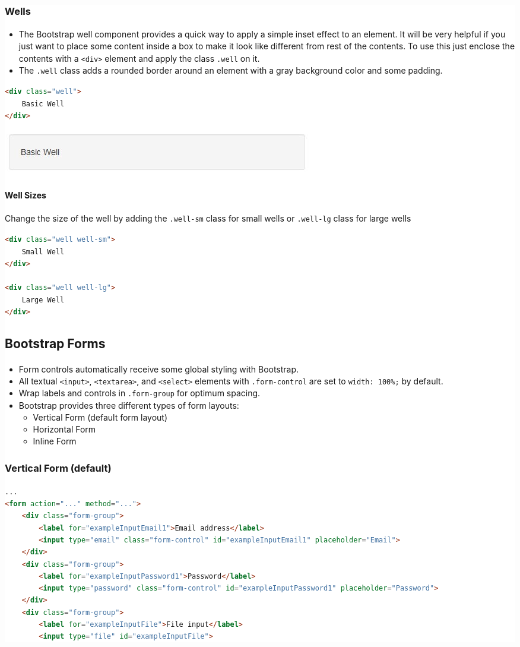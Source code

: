 ### Wells

* The Bootstrap well component provides a quick way to apply a simple inset effect to an element.
 It will be very helpful if you just want to place some content inside a box to make it look like different from rest of the contents.
  To use this just enclose the contents with a `<div>` element and apply the class `.well` on it.
* The `.well` class adds a rounded border around an element with a gray background color and some padding.

```html
<div class="well">
    Basic Well
</div>
```

![Bootstrap Well - Figure](images/well.jpg)

#### Well Sizes

Change the size of the well by adding the `.well-sm` class for small wells or  `.well-lg` class for large wells

```html
<div class="well well-sm">
    Small Well
</div>

<div class="well well-lg">
    Large Well
</div>
```


## Bootstrap Forms


* Form controls automatically receive some global styling with Bootstrap.
* All textual `<input>`, `<textarea>`, and `<select>` elements with `.form-control` are set to `width: 100%;` by default.
* Wrap labels and controls in `.form-group` for optimum spacing.
* Bootstrap provides three different types of form layouts:
  * Vertical Form (default form layout)
  * Horizontal Form
  * Inline Form

### Vertical Form (default)

```html
...
<form action="..." method="...">
    <div class="form-group">
        <label for="exampleInputEmail1">Email address</label>
        <input type="email" class="form-control" id="exampleInputEmail1" placeholder="Email">
    </div>
    <div class="form-group">
        <label for="exampleInputPassword1">Password</label>
        <input type="password" class="form-control" id="exampleInputPassword1" placeholder="Password">
    </div>
    <div class="form-group">
        <label for="exampleInputFile">File input</label>
        <input type="file" id="exampleInputFile">
```